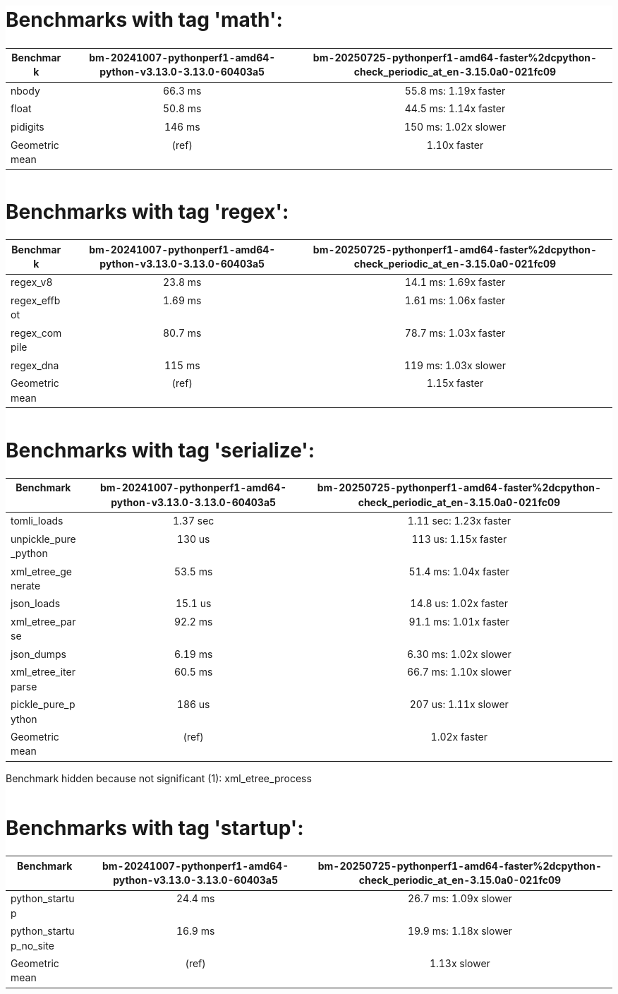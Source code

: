 Benchmarks with tag 'math':
===========================

| Benchmark      | bm-20241007-pythonperf1-amd64-python-v3.13.0-3.13.0-60403a5 | bm-20250725-pythonperf1-amd64-faster%2dcpython-check_periodic_at_en-3.15.0a0-021fc09 |
|----------------|:-----------------------------------------------------------:|:------------------------------------------------------------------------------------:|
| nbody          | 66.3 ms                                                     | 55.8 ms: 1.19x faster                                                                |
| float          | 50.8 ms                                                     | 44.5 ms: 1.14x faster                                                                |
| pidigits       | 146 ms                                                      | 150 ms: 1.02x slower                                                                 |
| Geometric mean | (ref)                                                       | 1.10x faster                                                                         |

Benchmarks with tag 'regex':
============================

| Benchmark      | bm-20241007-pythonperf1-amd64-python-v3.13.0-3.13.0-60403a5 | bm-20250725-pythonperf1-amd64-faster%2dcpython-check_periodic_at_en-3.15.0a0-021fc09 |
|----------------|:-----------------------------------------------------------:|:------------------------------------------------------------------------------------:|
| regex_v8       | 23.8 ms                                                     | 14.1 ms: 1.69x faster                                                                |
| regex_effbot   | 1.69 ms                                                     | 1.61 ms: 1.06x faster                                                                |
| regex_compile  | 80.7 ms                                                     | 78.7 ms: 1.03x faster                                                                |
| regex_dna      | 115 ms                                                      | 119 ms: 1.03x slower                                                                 |
| Geometric mean | (ref)                                                       | 1.15x faster                                                                         |

Benchmarks with tag 'serialize':
================================

| Benchmark            | bm-20241007-pythonperf1-amd64-python-v3.13.0-3.13.0-60403a5 | bm-20250725-pythonperf1-amd64-faster%2dcpython-check_periodic_at_en-3.15.0a0-021fc09 |
|----------------------|:-----------------------------------------------------------:|:------------------------------------------------------------------------------------:|
| tomli_loads          | 1.37 sec                                                    | 1.11 sec: 1.23x faster                                                               |
| unpickle_pure_python | 130 us                                                      | 113 us: 1.15x faster                                                                 |
| xml_etree_generate   | 53.5 ms                                                     | 51.4 ms: 1.04x faster                                                                |
| json_loads           | 15.1 us                                                     | 14.8 us: 1.02x faster                                                                |
| xml_etree_parse      | 92.2 ms                                                     | 91.1 ms: 1.01x faster                                                                |
| json_dumps           | 6.19 ms                                                     | 6.30 ms: 1.02x slower                                                                |
| xml_etree_iterparse  | 60.5 ms                                                     | 66.7 ms: 1.10x slower                                                                |
| pickle_pure_python   | 186 us                                                      | 207 us: 1.11x slower                                                                 |
| Geometric mean       | (ref)                                                       | 1.02x faster                                                                         |

Benchmark hidden because not significant (1): xml_etree_process

Benchmarks with tag 'startup':
==============================

| Benchmark              | bm-20241007-pythonperf1-amd64-python-v3.13.0-3.13.0-60403a5 | bm-20250725-pythonperf1-amd64-faster%2dcpython-check_periodic_at_en-3.15.0a0-021fc09 |
|------------------------|:-----------------------------------------------------------:|:------------------------------------------------------------------------------------:|
| python_startup         | 24.4 ms                                                     | 26.7 ms: 1.09x slower                                                                |
| python_startup_no_site | 16.9 ms                                                     | 19.9 ms: 1.18x slower                                                                |
| Geometric mean         | (ref)                                                       | 1.13x slower                                                                         |
